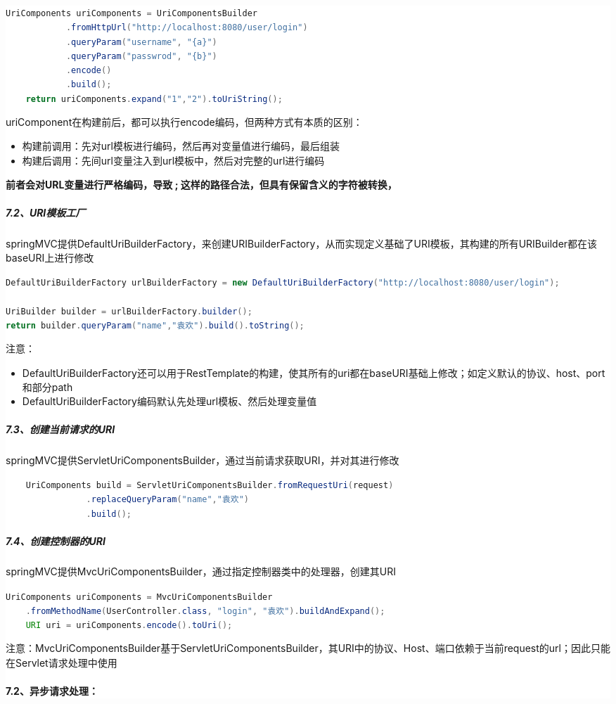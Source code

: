 ```java
UriComponents uriComponents = UriComponentsBuilder
			.fromHttpUrl("http://localhost:8080/user/login")
			.queryParam("username", "{a}")
			.queryParam("passwrod", "{b}")
			.encode()
			.build();
	return uriComponents.expand("1","2").toUriString();
```

uriComponent在构建前后，都可以执行encode编码，但两种方式有本质的区别：

- 构建前调用：先对url模板进行编码，然后再对变量值进行编码，最后组装
- 构建后调用：先间url变量注入到url模板中，然后对完整的url进行编码

**前者会对URL变量进行严格编码，导致 ; 这样的路径合法，但具有保留含义的字符被转换，**

##### 7.2、URI模板工厂

springMVC提供DefaultUriBuilderFactory，来创建URIBuilderFactory，从而实现定义基础了URI模板，其构建的所有URIBuilder都在该baseURI上进行修改

```java
DefaultUriBuilderFactory urlBuilderFactory = new DefaultUriBuilderFactory("http://localhost:8080/user/login");

UriBuilder builder = urlBuilderFactory.builder();
return builder.queryParam("name","袁欢").build().toString();
```

注意：

- DefaultUriBuilderFactory还可以用于RestTemplate的构建，使其所有的uri都在baseURI基础上修改；如定义默认的协议、host、port和部分path
- DefaultUriBuilderFactory编码默认先处理url模板、然后处理变量值

##### 7.3、创建当前请求的URI

springMVC提供ServletUriComponentsBuilder，通过当前请求获取URI，并对其进行修改

```java
	UriComponents build = ServletUriComponentsBuilder.fromRequestUri(request)
        		.replaceQueryParam("name","袁欢")
				.build();
```

##### 7.4、创建控制器的URI

springMVC提供MvcUriComponentsBuilder，通过指定控制器类中的处理器，创建其URI

```java
UriComponents uriComponents = MvcUriComponentsBuilder
    .fromMethodName(UserController.class, "login", "袁欢").buildAndExpand();
	URI uri = uriComponents.encode().toUri();
```

注意：MvcUriComponentsBuilder基于ServletUriComponentsBuilder，其URI中的协议、Host、端口依赖于当前request的url；因此只能在Servlet请求处理中使用

#### 7.2、异步请求处理：
